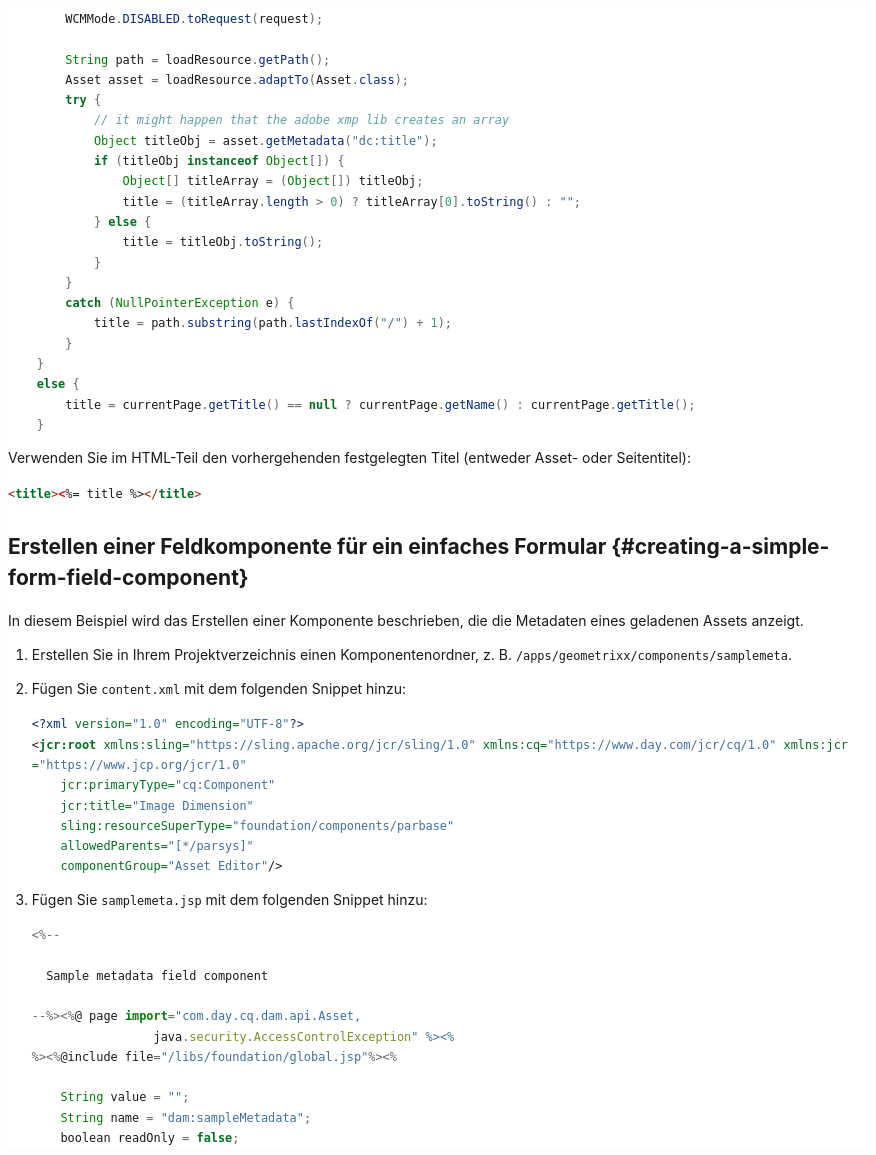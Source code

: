 ```java
        WCMMode.DISABLED.toRequest(request);

        String path = loadResource.getPath();
        Asset asset = loadResource.adaptTo(Asset.class);
        try {
            // it might happen that the adobe xmp lib creates an array
            Object titleObj = asset.getMetadata("dc:title");
            if (titleObj instanceof Object[]) {
                Object[] titleArray = (Object[]) titleObj;
                title = (titleArray.length > 0) ? titleArray[0].toString() : "";
            } else {
                title = titleObj.toString();
            }
        }
        catch (NullPointerException e) {
            title = path.substring(path.lastIndexOf("/") + 1);
        }
    }
    else {
        title = currentPage.getTitle() == null ? currentPage.getName() : currentPage.getTitle();
    }
```

Verwenden Sie im HTML-Teil den vorhergehenden festgelegten Titel (entweder Asset- oder Seitentitel):

```html
<title><%= title %></title>
```

## Erstellen einer Feldkomponente für ein einfaches Formular     {#creating-a-simple-form-field-component}

In diesem Beispiel wird das Erstellen einer Komponente beschrieben, die die Metadaten eines geladenen Assets anzeigt.

1. Erstellen Sie in Ihrem Projektverzeichnis einen Komponentenordner, z. B. `/apps/geometrixx/components/samplemeta`.
1. Fügen Sie `content.xml` mit dem folgenden Snippet hinzu:

   ```xml
   <?xml version="1.0" encoding="UTF-8"?>
   <jcr:root xmlns:sling="https://sling.apache.org/jcr/sling/1.0" xmlns:cq="https://www.day.com/jcr/cq/1.0" xmlns:jcr="https://www.jcp.org/jcr/1.0"
       jcr:primaryType="cq:Component"
       jcr:title="Image Dimension"
       sling:resourceSuperType="foundation/components/parbase"
       allowedParents="[*/parsys]"
       componentGroup="Asset Editor"/>
   ```

1. Fügen Sie `samplemeta.jsp` mit dem folgenden Snippet hinzu:

   ```javascript
   <%--
   
     Sample metadata field component
   
   --%><%@ page import="com.day.cq.dam.api.Asset,
                    java.security.AccessControlException" %><%
   %><%@include file="/libs/foundation/global.jsp"%><%
   
       String value = "";
       String name = "dam:sampleMetadata";
       boolean readOnly = false;
   
   ```
